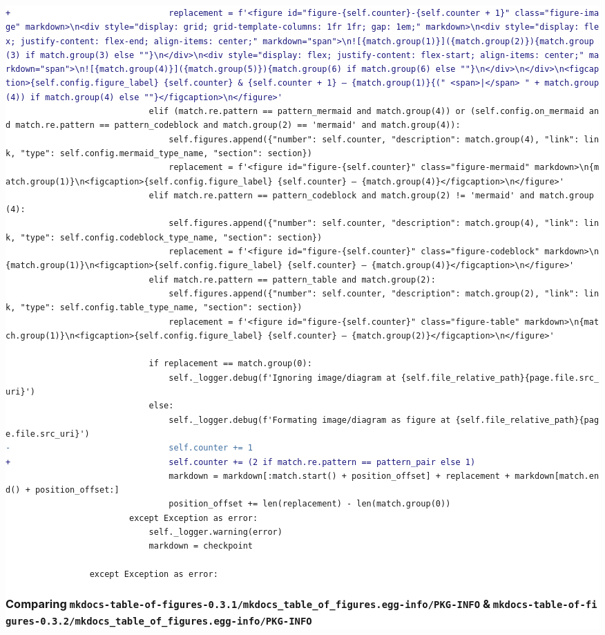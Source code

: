 ```diff
+                                replacement = f'<figure id="figure-{self.counter}-{self.counter + 1}" class="figure-image" markdown>\n<div style="display: grid; grid-template-columns: 1fr 1fr; gap: 1em;" markdown>\n<div style="display: flex; justify-content: flex-end; align-items: center;" markdown="span">\n![{match.group(1)}]({match.group(2)}){match.group(3) if match.group(3) else ""}\n</div>\n<div style="display: flex; justify-content: flex-start; align-items: center;" markdown="span">\n![{match.group(4)}]({match.group(5)}){match.group(6) if match.group(6) else ""}\n</div>\n</div>\n<figcaption>{self.config.figure_label} {self.counter} & {self.counter + 1} — {match.group(1)}{(" <span>|</span> " + match.group(4)) if match.group(4) else ""}</figcaption>\n</figure>'
                             elif (match.re.pattern == pattern_mermaid and match.group(4)) or (self.config.on_mermaid and match.re.pattern == pattern_codeblock and match.group(2) == 'mermaid' and match.group(4)):
                                 self.figures.append({"number": self.counter, "description": match.group(4), "link": link, "type": self.config.mermaid_type_name, "section": section})
                                 replacement = f'<figure id="figure-{self.counter}" class="figure-mermaid" markdown>\n{match.group(1)}\n<figcaption>{self.config.figure_label} {self.counter} — {match.group(4)}</figcaption>\n</figure>'
                             elif match.re.pattern == pattern_codeblock and match.group(2) != 'mermaid' and match.group(4):
                                 self.figures.append({"number": self.counter, "description": match.group(4), "link": link, "type": self.config.codeblock_type_name, "section": section})
                                 replacement = f'<figure id="figure-{self.counter}" class="figure-codeblock" markdown>\n{match.group(1)}\n<figcaption>{self.config.figure_label} {self.counter} — {match.group(4)}</figcaption>\n</figure>'
                             elif match.re.pattern == pattern_table and match.group(2):
                                 self.figures.append({"number": self.counter, "description": match.group(2), "link": link, "type": self.config.table_type_name, "section": section})
                                 replacement = f'<figure id="figure-{self.counter}" class="figure-table" markdown>\n{match.group(1)}\n<figcaption>{self.config.figure_label} {self.counter} — {match.group(2)}</figcaption>\n</figure>'
                             
                             if replacement == match.group(0):
                                 self._logger.debug(f'Ignoring image/diagram at {self.file_relative_path}{page.file.src_uri}')
                             else:
                                 self._logger.debug(f'Formating image/diagram as figure at {self.file_relative_path}{page.file.src_uri}')
-                                self.counter += 1
+                                self.counter += (2 if match.re.pattern == pattern_pair else 1)
                                 markdown = markdown[:match.start() + position_offset] + replacement + markdown[match.end() + position_offset:]
                                 position_offset += len(replacement) - len(match.group(0))
                         except Exception as error:
                             self._logger.warning(error)
                             markdown = checkpoint
                             
                 except Exception as error:
```

### Comparing `mkdocs-table-of-figures-0.3.1/mkdocs_table_of_figures.egg-info/PKG-INFO` & `mkdocs-table-of-figures-0.3.2/mkdocs_table_of_figures.egg-info/PKG-INFO`
